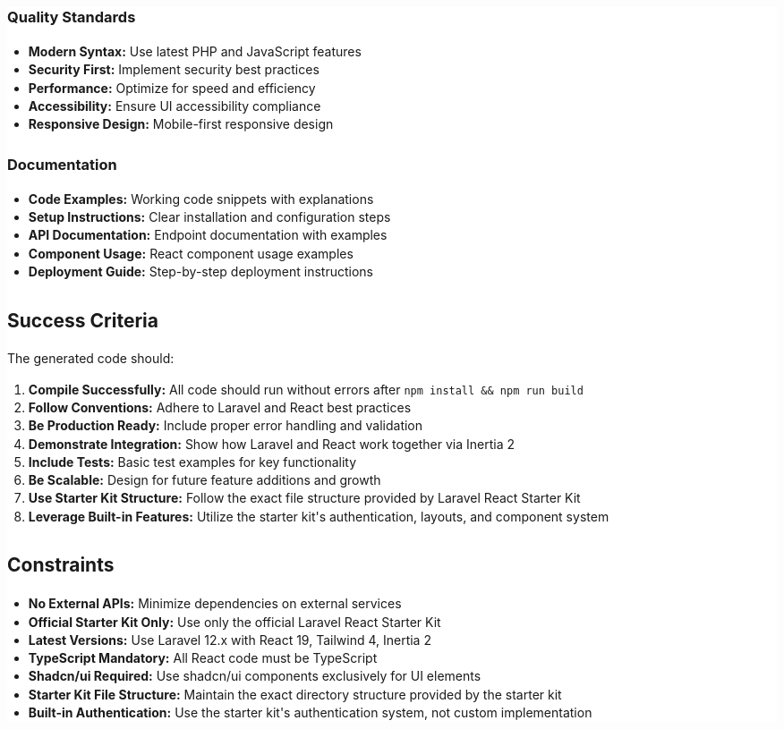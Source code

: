 ### Quality Standards
- **Modern Syntax:** Use latest PHP and JavaScript features
- **Security First:** Implement security best practices
- **Performance:** Optimize for speed and efficiency
- **Accessibility:** Ensure UI accessibility compliance
- **Responsive Design:** Mobile-first responsive design

### Documentation
- **Code Examples:** Working code snippets with explanations
- **Setup Instructions:** Clear installation and configuration steps
- **API Documentation:** Endpoint documentation with examples
- **Component Usage:** React component usage examples
- **Deployment Guide:** Step-by-step deployment instructions

## Success Criteria
The generated code should:
1. **Compile Successfully:** All code should run without errors after `npm install && npm run build`
2. **Follow Conventions:** Adhere to Laravel and React best practices
3. **Be Production Ready:** Include proper error handling and validation
4. **Demonstrate Integration:** Show how Laravel and React work together via Inertia 2
5. **Include Tests:** Basic test examples for key functionality
6. **Be Scalable:** Design for future feature additions and growth
7. **Use Starter Kit Structure:** Follow the exact file structure provided by Laravel React Starter Kit
8. **Leverage Built-in Features:** Utilize the starter kit's authentication, layouts, and component system

## Constraints
- **No External APIs:** Minimize dependencies on external services
- **Official Starter Kit Only:** Use only the official Laravel React Starter Kit
- **Latest Versions:** Use Laravel 12.x with React 19, Tailwind 4, Inertia 2
- **TypeScript Mandatory:** All React code must be TypeScript
- **Shadcn/ui Required:** Use shadcn/ui components exclusively for UI elements
- **Starter Kit File Structure:** Maintain the exact directory structure provided by the starter kit
- **Built-in Authentication:** Use the starter kit's authentication system, not custom implementation
